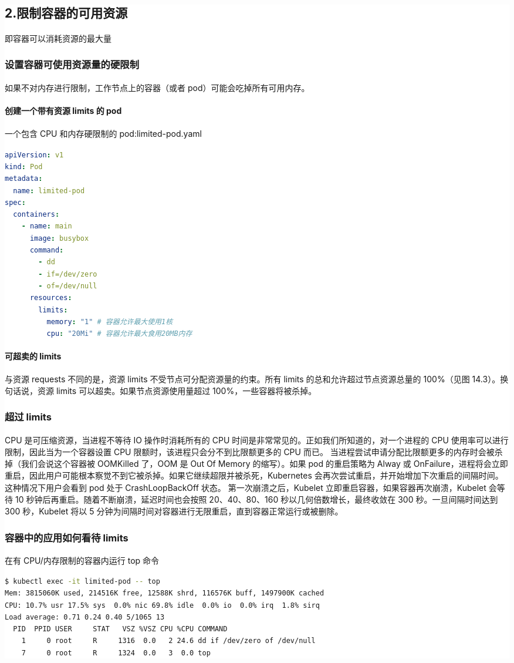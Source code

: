 ## 2.限制容器的可用资源

即容器可以消耗资源的最⼤量

### 设置容器可使⽤资源量的硬限制

如果不对内存进⾏限制，⼯作节点上的容器（或者 pod）可能会吃掉所有可⽤内存。

#### 创建⼀个带有资源 limits 的 pod

⼀个包含 CPU 和内存硬限制的 pod:limited-pod.yaml

```yaml
apiVersion: v1
kind: Pod
metadata:
  name: limited-pod
spec:
  containers:
    - name: main
      image: busybox
      command:
        - dd
        - if=/dev/zero
        - of=/dev/null
      resources:
        limits:
          memory: "1" # 容器允许最大使用1核
          cpu: "20Mi" # 容器允许最大食用20MB内存
```

#### 可超卖的 limits

与资源 requests 不同的是，资源 limits 不受节点可分配资源量的约束。所有 limits 的总和允许超过节点资源总量的 100%（见图 14.3）。换句话说，资源 limits 可以超卖。如果节点资源使⽤量超过 100%，⼀些容器将被杀掉。

### 超过 limits

CPU 是可压缩资源，当进程不等待 IO 操作时消耗所有的 CPU 时间是⾮常常见的。正如我们所知道的，对⼀个进程的 CPU 使⽤率可以进⾏限制，因此当为⼀个容器设置 CPU 限额时，该进程只会分不到⽐限额更多的 CPU ⽽已。
当进程尝试申请分配⽐限额更多的内存时会被杀掉（我们会说这个容器被 OOMKilled 了，OOM 是 Out Of Memory 的缩写）。如果 pod 的重启策略为 Alway 或 OnFailure，进程将会⽴即重启，因此⽤户可能根本察觉不到它被杀掉。如果它继续超限并被杀死，Kubernetes 会再次尝试重启，并开始增加下次重启的间隔时间。这种情况下⽤户会看到 pod 处于 CrashLoopBackOff 状态。
第⼀次崩溃之后，Kubelet ⽴即重启容器，如果容器再次崩溃，Kubelet 会等待 10 秒钟后再重启。随着不断崩溃，延迟时间也会按照 20、40、80、160 秒以⼏何倍数增长，最终收敛在 300 秒。⼀旦间隔时间达到 300 秒，Kubelet 将以 5 分钟为间隔时间对容器进⾏⽆限重启，直到容器正常运⾏或被删除。

### 容器中的应⽤如何看待 limits

在有 CPU/内存限制的容器内运⾏ top 命令

```bash
$ kubectl exec -it limited-pod -- top
Mem: 3815060K used, 214516K free, 12588K shrd, 116576K buff, 1497900K cached
CPU: 10.7% usr 17.5% sys  0.0% nic 69.8% idle  0.0% io  0.0% irq  1.8% sirq
Load average: 0.71 0.24 0.40 5/1065 13
  PID  PPID USER     STAT   VSZ %VSZ CPU %CPU COMMAND
    1     0 root     R     1316  0.0   2 24.6 dd if /dev/zero of /dev/null
    7     0 root     R     1324  0.0   3  0.0 top
```
